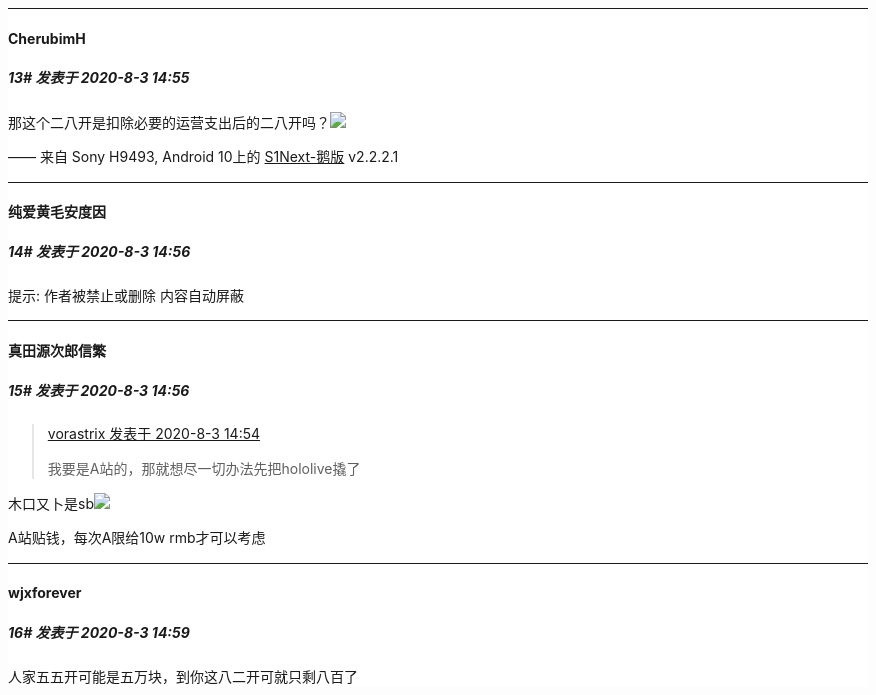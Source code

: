 


*****

####  CherubimH  
##### 13#       发表于 2020-8-3 14:55




那这个二八开是扣除必要的运营支出后的二八开吗？<img src="https://static.saraba1st.com/image/smiley/face2017/037.png" referrerpolicy="no-referrer">

—— 来自 Sony H9493, Android 10上的 [S1Next-鹅版](https://github.com/ykrank/S1-Next/releases) v2.2.2.1







*****

####  纯爱黄毛安度因  
##### 14#       发表于 2020-8-3 14:56

提示: 作者被禁止或删除 内容自动屏蔽



*****

####  真田源次郎信繁  
##### 15#       发表于 2020-8-3 14:56



<blockquote><a href="httphttps://bbs.saraba1st.com/2b/forum.php?mod=redirect&amp;goto=findpost&amp;pid=48304678&amp;ptid=1952908" target="_blank">vorastrix 发表于 2020-8-3 14:54</a>

我要是A站的，那就想尽一切办法先把hololive撬了</blockquote>
木口又卜是sb<img src="https://static.saraba1st.com/image/smiley/face2017/068.png" referrerpolicy="no-referrer">

A站贴钱，每次A限给10w rmb才可以考虑







*****

####  wjxforever  
##### 16#       发表于 2020-8-3 14:59




人家五五开可能是五万块，到你这八二开可就只剩八百了






